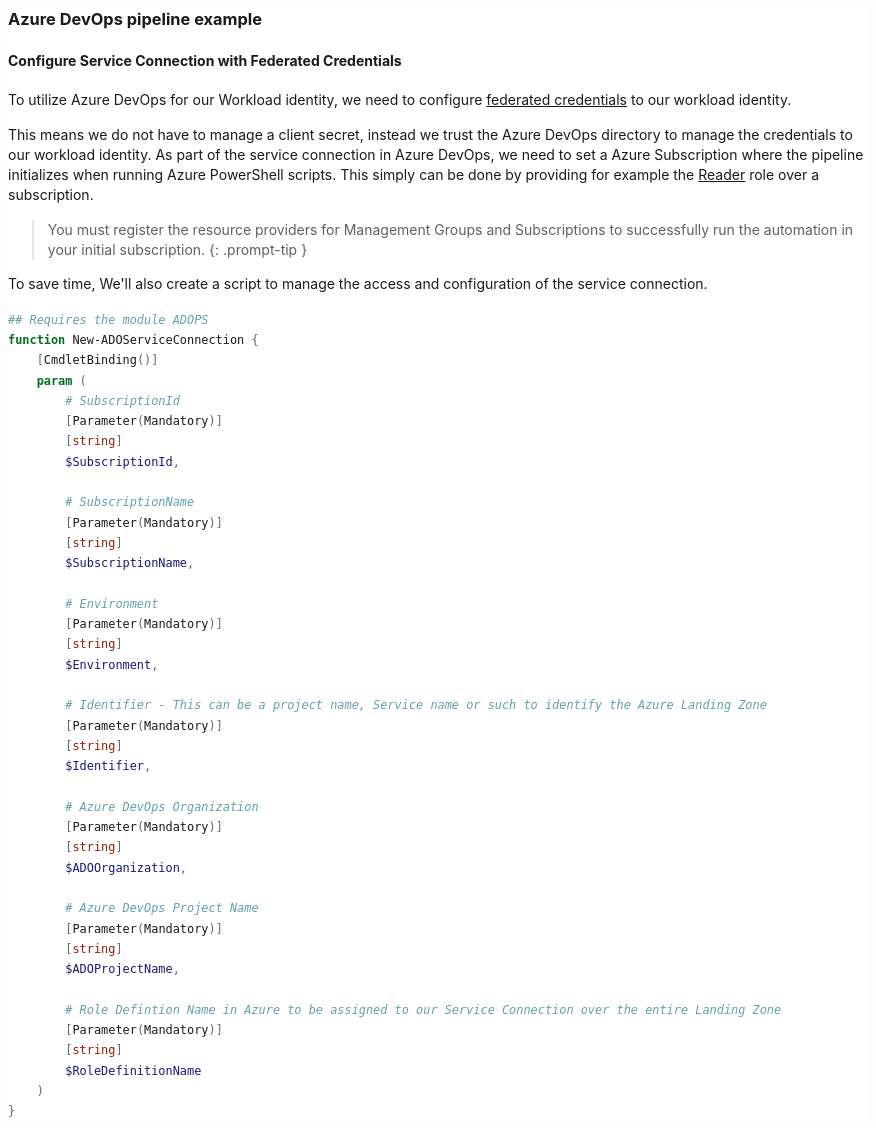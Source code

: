 ### Azure DevOps pipeline example
#### Configure Service Connection with Federated Credentials
To utilize Azure DevOps for our Workload identity, we need to configure [federated credentials](https://devblogs.microsoft.com/devops/workload-identity-federation-for-azure-deployments-is-now-generally-available/) to our workload identity.

This means we do not have to manage a client secret, instead we trust the Azure DevOps directory to manage the credentials to our workload identity.
As part of the service connection in Azure DevOps, we need to set a Azure Subscription where the pipeline initializes when running Azure PowerShell scripts.
This simply can be done by providing for example the [Reader](https://learn.microsoft.com/en-us/azure/role-based-access-control/built-in-roles/general#reader) role over a subscription.
> You must register the resource providers for Management Groups and Subscriptions to successfully run the automation in your initial subscription.
{: .prompt-tip }

To save time, We'll also create a script to manage the access and configuration of the service connection.

```powershell
## Requires the module ADOPS
function New-ADOServiceConnection {
    [CmdletBinding()]
    param (
        # SubscriptionId
        [Parameter(Mandatory)]
        [string]
        $SubscriptionId,

        # SubscriptionName
        [Parameter(Mandatory)]
        [string]
        $SubscriptionName,

        # Environment
        [Parameter(Mandatory)]
        [string]
        $Environment,

        # Identifier - This can be a project name, Service name or such to identify the Azure Landing Zone
        [Parameter(Mandatory)]
        [string]
        $Identifier,

        # Azure DevOps Organization
        [Parameter(Mandatory)]
        [string]
        $ADOOrganization,

        # Azure DevOps Project Name
        [Parameter(Mandatory)]
        [string]
        $ADOProjectName,

        # Role Defintion Name in Azure to be assigned to our Service Connection over the entire Landing Zone
        [Parameter(Mandatory)]
        [string]
        $RoleDefinitionName
    )
}

```